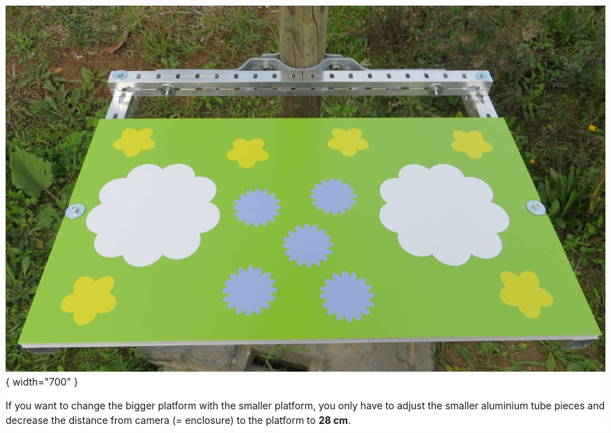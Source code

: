 ![Flower platform mounted](assets/images/flower_platform_mounted.jpg){ width="700" }

If you want to change the bigger platform with the smaller platform, you only
have to adjust the smaller aluminium tube pieces and decrease the distance from
camera (= enclosure) to the platform to **28 cm**.

